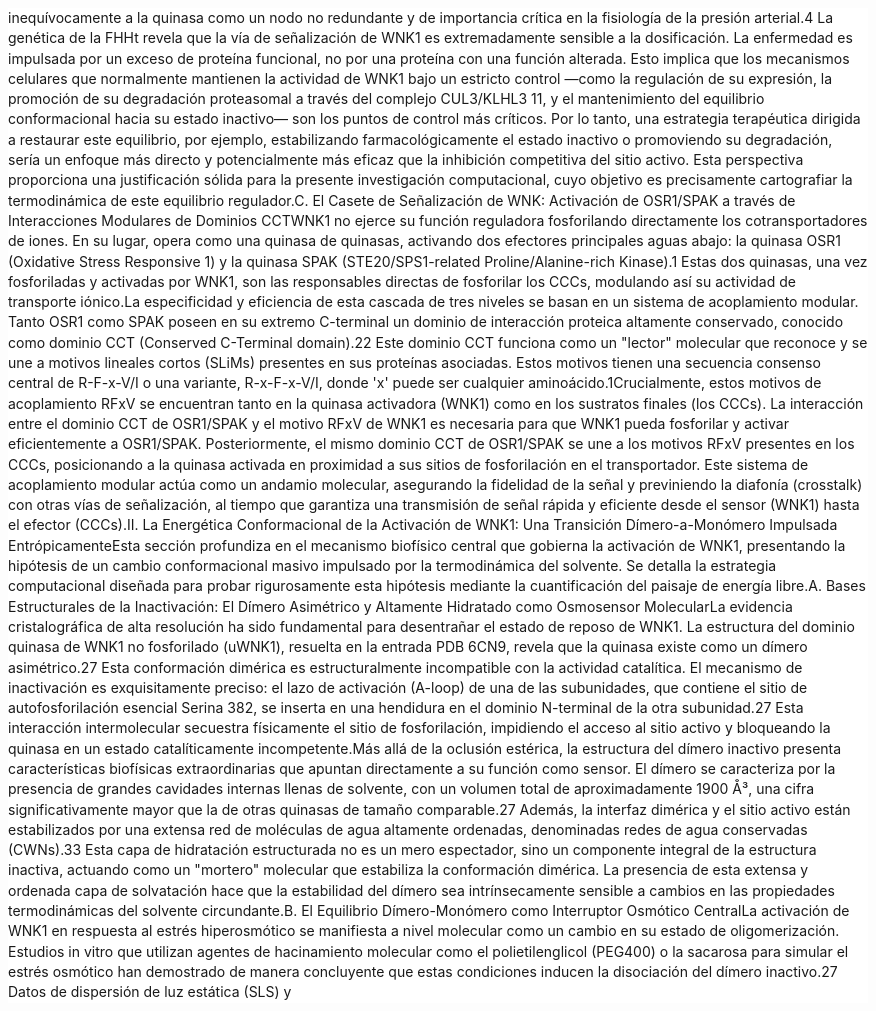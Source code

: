 inequívocamente a la quinasa como un nodo no redundante y de importancia crítica en la fisiología de la presión arterial.4 La genética de la FHHt revela que la vía de señalización de WNK1 es extremadamente sensible a la dosificación. La enfermedad es impulsada por un exceso de proteína funcional, no por una proteína con una función alterada. Esto implica que los mecanismos celulares que normalmente mantienen la actividad de WNK1 bajo un estricto control —como la regulación de su expresión, la promoción de su degradación proteasomal a través del complejo CUL3/KLHL3 11, y el mantenimiento del equilibrio conformacional hacia su estado inactivo— son los puntos de control más críticos. Por lo tanto, una estrategia terapéutica dirigida a restaurar este equilibrio, por ejemplo, estabilizando farmacológicamente el estado inactivo o promoviendo su degradación, sería un enfoque más directo y potencialmente más eficaz que la inhibición competitiva del sitio activo. Esta perspectiva proporciona una justificación sólida para la presente investigación computacional, cuyo objetivo es precisamente cartografiar la termodinámica de este equilibrio regulador.C. El Casete de Señalización de WNK: Activación de OSR1/SPAK a través de Interacciones Modulares de Dominios CCTWNK1 no ejerce su función reguladora fosforilando directamente los cotransportadores de iones. En su lugar, opera como una quinasa de quinasas, activando dos efectores principales aguas abajo: la quinasa OSR1 (Oxidative Stress Responsive 1) y la quinasa SPAK (STE20/SPS1-related Proline/Alanine-rich Kinase).1 Estas dos quinasas, una vez fosforiladas y activadas por WNK1, son las responsables directas de fosforilar los CCCs, modulando así su actividad de transporte iónico.La especificidad y eficiencia de esta cascada de tres niveles se basan en un sistema de acoplamiento modular. Tanto OSR1 como SPAK poseen en su extremo C-terminal un dominio de interacción proteica altamente conservado, conocido como dominio CCT (Conserved C-Terminal domain).22 Este dominio CCT funciona como un "lector" molecular que reconoce y se une a motivos lineales cortos (SLiMs) presentes en sus proteínas asociadas. Estos motivos tienen una secuencia consenso central de R-F-x-V/I o una variante, R-x-F-x-V/I, donde 'x' puede ser cualquier aminoácido.1Crucialmente, estos motivos de acoplamiento RFxV se encuentran tanto en la quinasa activadora (WNK1) como en los sustratos finales (los CCCs). La interacción entre el dominio CCT de OSR1/SPAK y el motivo RFxV de WNK1 es necesaria para que WNK1 pueda fosforilar y activar eficientemente a OSR1/SPAK. Posteriormente, el mismo dominio CCT de OSR1/SPAK se une a los motivos RFxV presentes en los CCCs, posicionando a la quinasa activada en proximidad a sus sitios de fosforilación en el transportador. Este sistema de acoplamiento modular actúa como un andamio molecular, asegurando la fidelidad de la señal y previniendo la diafonía (crosstalk) con otras vías de señalización, al tiempo que garantiza una transmisión de señal rápida y eficiente desde el sensor (WNK1) hasta el efector (CCCs).II. La Energética Conformacional de la Activación de WNK1: Una Transición Dímero-a-Monómero Impulsada EntrópicamenteEsta sección profundiza en el mecanismo biofísico central que gobierna la activación de WNK1, presentando la hipótesis de un cambio conformacional masivo impulsado por la termodinámica del solvente. Se detalla la estrategia computacional diseñada para probar rigurosamente esta hipótesis mediante la cuantificación del paisaje de energía libre.A. Bases Estructurales de la Inactivación: El Dímero Asimétrico y Altamente Hidratado como Osmosensor MolecularLa evidencia cristalográfica de alta resolución ha sido fundamental para desentrañar el estado de reposo de WNK1. La estructura del dominio quinasa de WNK1 no fosforilado (uWNK1), resuelta en la entrada PDB 6CN9, revela que la quinasa existe como un dímero asimétrico.27 Esta conformación dimérica es estructuralmente incompatible con la actividad catalítica. El mecanismo de inactivación es exquisitamente preciso: el lazo de activación (A-loop) de una de las subunidades, que contiene el sitio de autofosforilación esencial Serina 382, se inserta en una hendidura en el dominio N-terminal de la otra subunidad.27 Esta interacción intermolecular secuestra físicamente el sitio de fosforilación, impidiendo el acceso al sitio activo y bloqueando la quinasa en un estado catalíticamente incompetente.Más allá de la oclusión estérica, la estructura del dímero inactivo presenta características biofísicas extraordinarias que apuntan directamente a su función como sensor. El dímero se caracteriza por la presencia de grandes cavidades internas llenas de solvente, con un volumen total de aproximadamente 1900 Å³, una cifra significativamente mayor que la de otras quinasas de tamaño comparable.27 Además, la interfaz dimérica y el sitio activo están estabilizados por una extensa red de moléculas de agua altamente ordenadas, denominadas redes de agua conservadas (CWNs).33 Esta capa de hidratación estructurada no es un mero espectador, sino un componente integral de la estructura inactiva, actuando como un "mortero" molecular que estabiliza la conformación dimérica. La presencia de esta extensa y ordenada capa de solvatación hace que la estabilidad del dímero sea intrínsecamente sensible a cambios en las propiedades termodinámicas del solvente circundante.B. El Equilibrio Dímero-Monómero como Interruptor Osmótico CentralLa activación de WNK1 en respuesta al estrés hiperosmótico se manifiesta a nivel molecular como un cambio en su estado de oligomerización. Estudios in vitro que utilizan agentes de hacinamiento molecular como el polietilenglicol (PEG400) o la sacarosa para simular el estrés osmótico han demostrado de manera concluyente que estas condiciones inducen la disociación del dímero inactivo.27 Datos de dispersión de luz estática (SLS) y